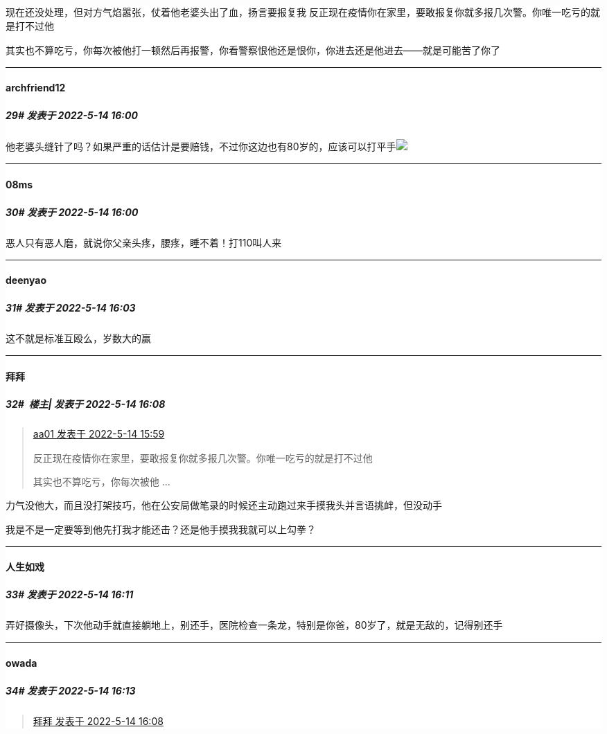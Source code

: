 现在还没处理，但对方气焰嚣张，仗着他老婆头出了血，扬言要报复我</blockquote>
反正现在疫情你在家里，要敢报复你就多报几次警。你唯一吃亏的就是打不过他

其实也不算吃亏，你每次被他打一顿然后再报警，你看警察恨他还是恨你，你进去还是他进去——就是可能苦了你了

*****

####  archfriend12  
##### 29#       发表于 2022-5-14 16:00

他老婆头缝针了吗？如果严重的话估计是要赔钱，不过你这边也有80岁的，应该可以打平手<img src="https://static.saraba1st.com/image/smiley/face2017/067.png" referrerpolicy="no-referrer">

*****

####  08ms  
##### 30#       发表于 2022-5-14 16:00

恶人只有恶人磨，就说你父亲头疼，腰疼，睡不着！打110叫人来



*****

####  deenyao  
##### 31#       发表于 2022-5-14 16:03

这不就是标准互殴么，岁数大的赢

*****

####  拜拜  
##### 32#         楼主| 发表于 2022-5-14 16:08

<blockquote><a href="httphttps://bbs.saraba1st.com/2b/forum.php?mod=redirect&amp;goto=findpost&amp;pid=55836222&amp;ptid=2069530" target="_blank">aa01 发表于 2022-5-14 15:59</a>

反正现在疫情你在家里，要敢报复你就多报几次警。你唯一吃亏的就是打不过他

其实也不算吃亏，你每次被他 ...</blockquote>
力气没他大，而且没打架技巧，他在公安局做笔录的时候还主动跑过来手摸我头并言语挑衅，但没动手

我是不是一定要等到他先打我才能还击？还是他手摸我我就可以上勾拳？

*****

####  人生如戏  
##### 33#       发表于 2022-5-14 16:11

弄好摄像头，下次他动手就直接躺地上，别还手，医院检查一条龙，特别是你爸，80岁了，就是无敌的，记得别还手

*****

####  owada  
##### 34#       发表于 2022-5-14 16:13

<blockquote><a href="httphttps://bbs.saraba1st.com/2b/forum.php?mod=redirect&amp;goto=findpost&amp;pid=55836409&amp;ptid=2069530" target="_blank">拜拜 发表于 2022-5-14 16:08</a>
